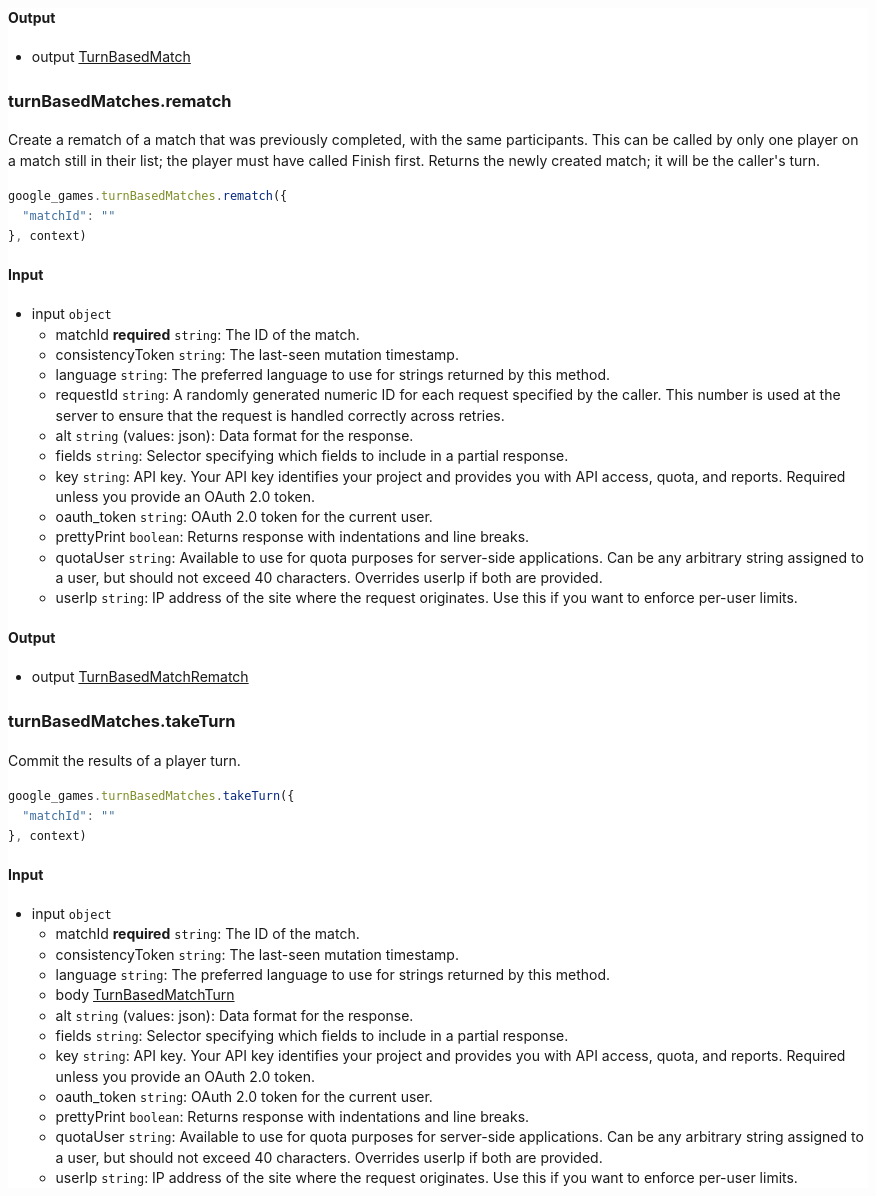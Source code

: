 #### Output
* output [TurnBasedMatch](#turnbasedmatch)

### turnBasedMatches.rematch
Create a rematch of a match that was previously completed, with the same participants. This can be called by only one player on a match still in their list; the player must have called Finish first. Returns the newly created match; it will be the caller's turn.


```js
google_games.turnBasedMatches.rematch({
  "matchId": ""
}, context)
```

#### Input
* input `object`
  * matchId **required** `string`: The ID of the match.
  * consistencyToken `string`: The last-seen mutation timestamp.
  * language `string`: The preferred language to use for strings returned by this method.
  * requestId `string`: A randomly generated numeric ID for each request specified by the caller. This number is used at the server to ensure that the request is handled correctly across retries.
  * alt `string` (values: json): Data format for the response.
  * fields `string`: Selector specifying which fields to include in a partial response.
  * key `string`: API key. Your API key identifies your project and provides you with API access, quota, and reports. Required unless you provide an OAuth 2.0 token.
  * oauth_token `string`: OAuth 2.0 token for the current user.
  * prettyPrint `boolean`: Returns response with indentations and line breaks.
  * quotaUser `string`: Available to use for quota purposes for server-side applications. Can be any arbitrary string assigned to a user, but should not exceed 40 characters. Overrides userIp if both are provided.
  * userIp `string`: IP address of the site where the request originates. Use this if you want to enforce per-user limits.

#### Output
* output [TurnBasedMatchRematch](#turnbasedmatchrematch)

### turnBasedMatches.takeTurn
Commit the results of a player turn.


```js
google_games.turnBasedMatches.takeTurn({
  "matchId": ""
}, context)
```

#### Input
* input `object`
  * matchId **required** `string`: The ID of the match.
  * consistencyToken `string`: The last-seen mutation timestamp.
  * language `string`: The preferred language to use for strings returned by this method.
  * body [TurnBasedMatchTurn](#turnbasedmatchturn)
  * alt `string` (values: json): Data format for the response.
  * fields `string`: Selector specifying which fields to include in a partial response.
  * key `string`: API key. Your API key identifies your project and provides you with API access, quota, and reports. Required unless you provide an OAuth 2.0 token.
  * oauth_token `string`: OAuth 2.0 token for the current user.
  * prettyPrint `boolean`: Returns response with indentations and line breaks.
  * quotaUser `string`: Available to use for quota purposes for server-side applications. Can be any arbitrary string assigned to a user, but should not exceed 40 characters. Overrides userIp if both are provided.
  * userIp `string`: IP address of the site where the request originates. Use this if you want to enforce per-user limits.
